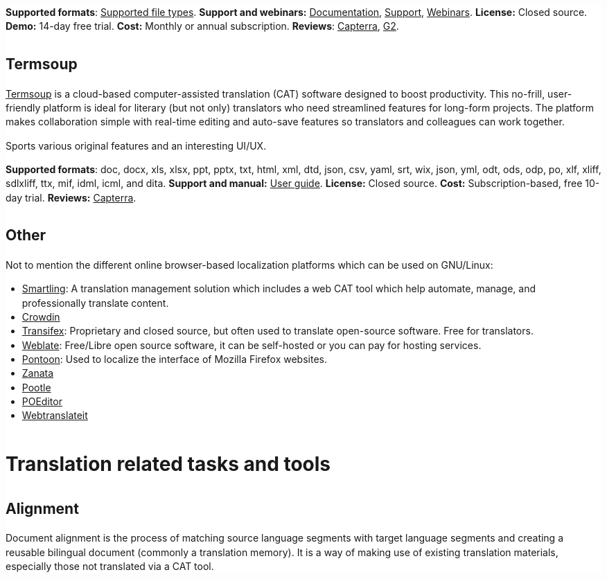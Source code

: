 **Supported formats**: [Supported file types](https://www.wordbee.com/file-formats/).
**Support and webinars:** [Documentation](https://documents.wordbee.com/display/home/Welcome), [Support](https://wordbee.zendesk.com/hc/en-us), [Webinars](https://www.wordbee.com/events/webinars/).
**License:** Closed source.
**Demo:** 14-day free trial.
**Cost:** Monthly or annual subscription.
**Reviews**: [Capterra](https://www.capterra.com/p/151876/Wordbee/reviews/), [G2](https://www.g2.com/products/wordbee/reviews).

## Termsoup

[Termsoup](https://termsoup.com/) is a cloud-based computer-assisted translation (CAT) software designed to boost productivity. This no-frill, user-friendly platform is ideal for literary (but not only) translators who need streamlined features for long-form projects. The platform makes collaboration simple with real-time editing and auto-save features so translators and colleagues can work together.

Sports various original features and an interesting UI/UX.

**Supported formats**: doc, docx, xls, xlsx, ppt, pptx, txt, html, xml, dtd, json, csv, yaml, srt, wix, json, yml, odt, ods, odp, po, xlf, xliff, sdlxliff, ttx, mif, idml, icml, and dita.
**Support and manual:** [User guide](https://termsoup.crisp.help/en-us/).
**License:** Closed source.
**Cost:** Subscription-based, free 10-day trial.
**Reviews:** [Capterra](https://www.capterra.com/p/204194/Termsoup/).

## Other

Not to mention the different online browser-based localization platforms which can be used on GNU/Linux:



* [Smartling](https://www.smartling.com): A translation management solution which includes a web CAT tool which help automate, manage, and professionally translate content.
* [Crowdin](https://crowdin.com/)
* [Transifex](https://www.transifex.com/): Proprietary and closed source, but often used to translate open-source software. Free for translators.
* [Weblate](https://weblate.org/en/): Free/Libre open source software, it can be self-hosted or you can pay for hosting services.
* [Pontoon](https://pontoon.mozilla.org/): Used to localize the interface of Mozilla Firefox websites.
* [Zanata](http://zanata.org/)
* [Pootle](http://pootle.translatehouse.org/)
* [POEditor](https://poeditor.com/)
* [Webtranslateit](https://webtranslateit.com/en)

# Translation related tasks and tools

## Alignment

Document alignment is the process of matching source language segments with target language segments and creating a reusable bilingual document (commonly a translation memory). It is a way of making use of existing translation materials, especially those not translated via a CAT tool.

